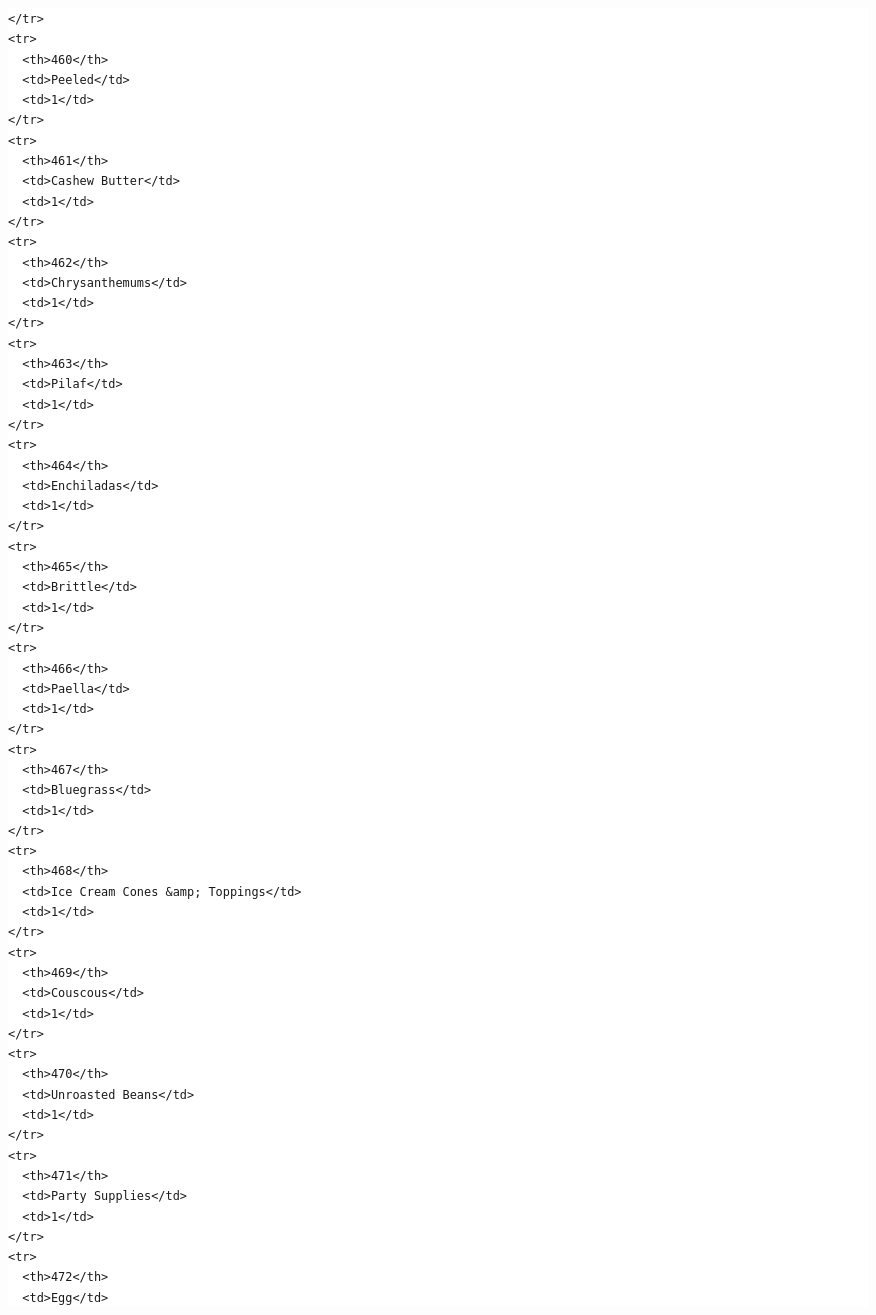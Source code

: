     </tr>
    <tr>
      <th>460</th>
      <td>Peeled</td>
      <td>1</td>
    </tr>
    <tr>
      <th>461</th>
      <td>Cashew Butter</td>
      <td>1</td>
    </tr>
    <tr>
      <th>462</th>
      <td>Chrysanthemums</td>
      <td>1</td>
    </tr>
    <tr>
      <th>463</th>
      <td>Pilaf</td>
      <td>1</td>
    </tr>
    <tr>
      <th>464</th>
      <td>Enchiladas</td>
      <td>1</td>
    </tr>
    <tr>
      <th>465</th>
      <td>Brittle</td>
      <td>1</td>
    </tr>
    <tr>
      <th>466</th>
      <td>Paella</td>
      <td>1</td>
    </tr>
    <tr>
      <th>467</th>
      <td>Bluegrass</td>
      <td>1</td>
    </tr>
    <tr>
      <th>468</th>
      <td>Ice Cream Cones &amp; Toppings</td>
      <td>1</td>
    </tr>
    <tr>
      <th>469</th>
      <td>Couscous</td>
      <td>1</td>
    </tr>
    <tr>
      <th>470</th>
      <td>Unroasted Beans</td>
      <td>1</td>
    </tr>
    <tr>
      <th>471</th>
      <td>Party Supplies</td>
      <td>1</td>
    </tr>
    <tr>
      <th>472</th>
      <td>Egg</td>